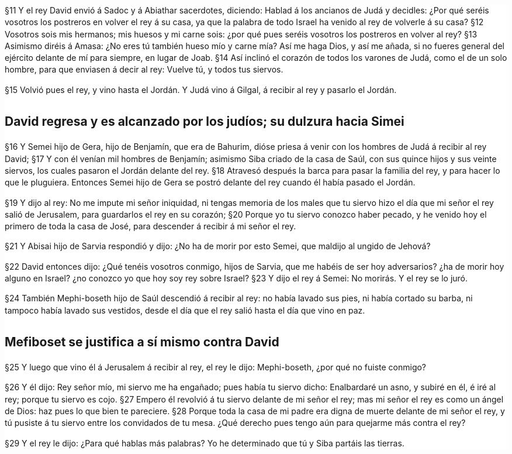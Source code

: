 §11 Y el rey David envió á Sadoc y á Abiathar sacerdotes, diciendo: Hablad á los ancianos de Judá y decidles: ¿Por qué seréis vosotros los postreros en volver el rey á su casa, ya que la palabra de todo Israel ha venido al rey de volverle á su casa? 
§12 Vosotros sois mis hermanos; mis huesos y mi carne sois: ¿por qué pues seréis vosotros los postreros en volver al rey? 
§13 Asimismo diréis á Amasa: ¿No eres tú también hueso mío y carne mía? Así me haga Dios, y así me añada, si no fueres general del ejército delante de mí para siempre, en lugar de Joab. 
§14 Así inclinó el corazón de todos los varones de Judá, como el de un solo hombre, para que enviasen á decir al rey: Vuelve tú, y todos tus siervos.

§15 Volvió pues el rey, y vino hasta el Jordán. Y Judá vino á Gilgal, á recibir al rey y pasarlo el Jordán.

## David regresa y es alcanzado por los judíos; su dulzura hacia Simei
§16 Y Semei hijo de Gera, hijo de Benjamín, que era de Bahurim, dióse priesa á venir con los hombres de Judá á recibir al rey David; 
§17 Y con él venían mil hombres de Benjamín; asimismo Siba criado de la casa de Saúl, con sus quince hijos y sus veinte siervos, los cuales pasaron el Jordán delante del rey. 
§18 Atravesó después la barca para pasar la familia del rey, y para hacer lo que le pluguiera. Entonces Semei hijo de Gera se postró delante del rey cuando él había pasado el Jordán.

§19 Y dijo al rey: No me impute mi señor iniquidad, ni tengas memoria de los males que tu siervo hizo el día que mi señor el rey salió de Jerusalem, para guardarlos el rey en su corazón; 
§20 Porque yo tu siervo conozco haber pecado, y he venido hoy el primero de toda la casa de José, para descender á recibir á mi señor el rey.

§21 Y Abisai hijo de Sarvia respondió y dijo: ¿No ha de morir por esto Semei, que maldijo al ungido de Jehová?

§22 David entonces dijo: ¿Qué tenéis vosotros conmigo, hijos de Sarvia, que me habéis de ser hoy adversarios? ¿ha de morir hoy alguno en Israel? ¿no conozco yo que hoy soy rey sobre Israel? 
§23 Y dijo el rey á Semei: No morirás. Y el rey se lo juró.

§24 También Mephi-boseth hijo de Saúl descendió á recibir al rey: no había lavado sus pies, ni había cortado su barba, ni tampoco había lavado sus vestidos, desde el día que el rey salió hasta el día que vino en paz.

## Mefiboset se justifica a sí mismo contra David
§25 Y luego que vino él á Jerusalem á recibir al rey, el rey le dijo: Mephi-boseth, ¿por qué no fuiste conmigo?

§26 Y él dijo: Rey señor mío, mi siervo me ha engañado; pues había tu siervo dicho: Enalbardaré un asno, y subiré en él, é iré al rey; porque tu siervo es cojo. 
§27 Empero él revolvió á tu siervo delante de mi señor el rey; mas mi señor el rey es como un ángel de Dios: haz pues lo que bien te pareciere. 
§28 Porque toda la casa de mi padre era digna de muerte delante de mi señor el rey, y tú pusiste á tu siervo entre los convidados de tu mesa. ¿Qué derecho pues tengo aún para quejarme más contra el rey?

§29 Y el rey le dijo: ¿Para qué hablas más palabras? Yo he determinado que tú y Siba partáis las tierras.
